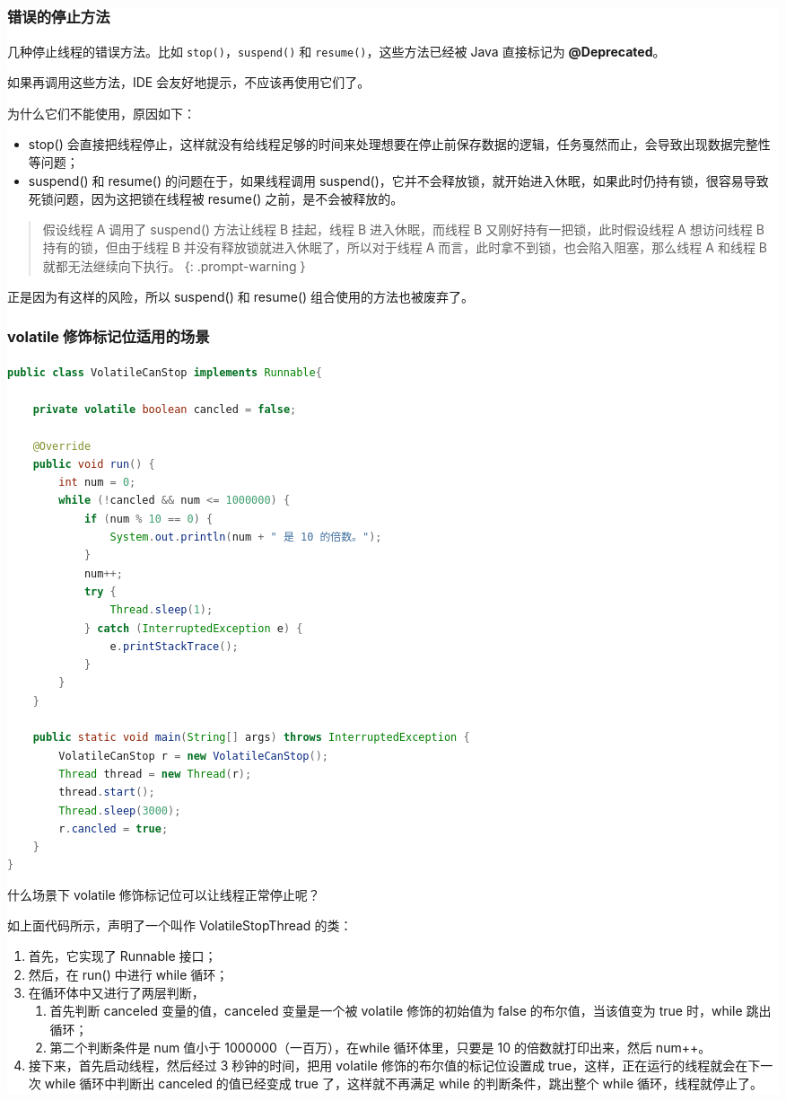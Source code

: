 ### 错误的停止方法

几种停止线程的错误方法。比如 `stop()`，`suspend()` 和 `resume()`，这些方法已经被 Java 直接标记为 **@Deprecated**。

如果再调用这些方法，IDE 会友好地提示，不应该再使用它们了。

为什么它们不能使用，原因如下：
-  stop() 会直接把线程停止，这样就没有给线程足够的时间来处理想要在停止前保存数据的逻辑，任务戛然而止，会导致出现数据完整性等问题；
-  suspend() 和 resume() 的问题在于，如果线程调用 suspend()，它并不会释放锁，就开始进入休眠，如果此时仍持有锁，很容易导致死锁问题，因为这把锁在线程被 resume() 之前，是不会被释放的。

> 假设线程 A 调用了 suspend() 方法让线程 B 挂起，线程 B 进入休眠，而线程 B 又刚好持有一把锁，此时假设线程 A 想访问线程 B 持有的锁，但由于线程 B 并没有释放锁就进入休眠了，所以对于线程 A 而言，此时拿不到锁，也会陷入阻塞，那么线程 A 和线程 B 就都无法继续向下执行。
{: .prompt-warning }
  
  正是因为有这样的风险，所以 suspend() 和 resume() 组合使用的方法也被废弃了。

### volatile 修饰标记位适用的场景

```java
public class VolatileCanStop implements Runnable{

    private volatile boolean cancled = false;

    @Override
    public void run() {
        int num = 0;
        while (!cancled && num <= 1000000) {
            if (num % 10 == 0) {
                System.out.println(num + " 是 10 的倍数。");
            }
            num++;
            try {
                Thread.sleep(1);
            } catch (InterruptedException e) {
                e.printStackTrace();
            }
        }
    }

    public static void main(String[] args) throws InterruptedException {
        VolatileCanStop r = new VolatileCanStop();
        Thread thread = new Thread(r);
        thread.start();
        Thread.sleep(3000);
        r.cancled = true;
    }
}
```

什么场景下 volatile 修饰标记位可以让线程正常停止呢？

如上面代码所示，声明了一个叫作 VolatileStopThread 的类：
1. 首先，它实现了 Runnable 接口；
2. 然后，在 run() 中进行 while 循环；
3. 在循环体中又进行了两层判断，
   1. 首先判断 canceled 变量的值，canceled 变量是一个被 volatile 修饰的初始值为 false 的布尔值，当该值变为 true 时，while 跳出循环；
   2. 第二个判断条件是 num 值小于 1000000（一百万），在while 循环体里，只要是 10 的倍数就打印出来，然后 num++。 
4. 接下来，首先启动线程，然后经过 3 秒钟的时间，把用 volatile 修饰的布尔值的标记位设置成 true，这样，正在运行的线程就会在下一次 while 循环中判断出 canceled 的值已经变成 true 了，这样就不再满足 while 的判断条件，跳出整个 while 循环，线程就停止了。
